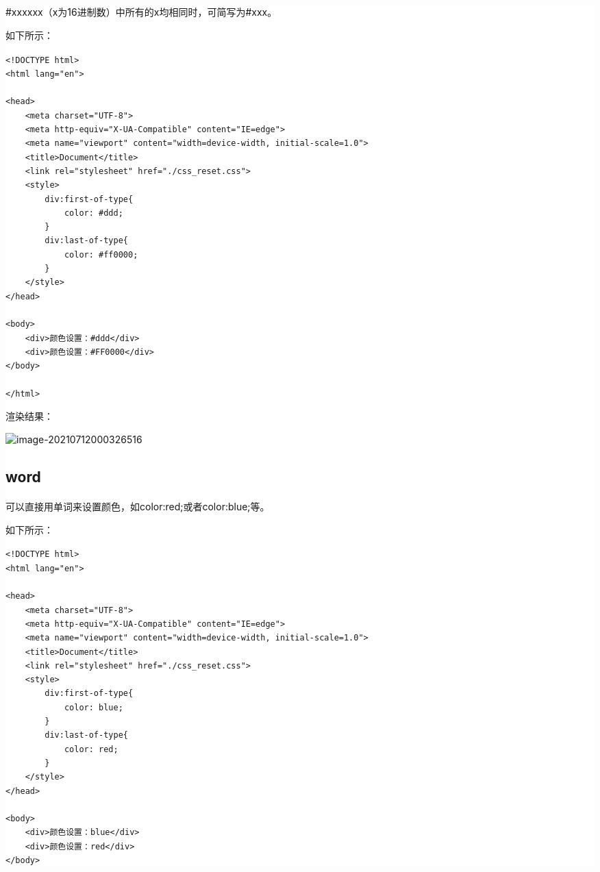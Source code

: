\#xxxxxx（x为16进制数）中所有的x均相同时，可简写为#xxx。

如下所示：

```
<!DOCTYPE html>
<html lang="en">

<head>
    <meta charset="UTF-8">
    <meta http-equiv="X-UA-Compatible" content="IE=edge">
    <meta name="viewport" content="width=device-width, initial-scale=1.0">
    <title>Document</title>
    <link rel="stylesheet" href="./css_reset.css">
    <style>
        div:first-of-type{
            color: #ddd;
        }
        div:last-of-type{
            color: #ff0000;
        }
    </style>
</head>

<body>
    <div>颜色设置：#ddd</div>
    <div>颜色设置：#FF0000</div>
</body>

</html>
```

渲染结果：

![image-20210712000326516](https://images-1302522496.cos.ap-nanjing.myqcloud.com/img/image-20210712000326516.png)

## word

可以直接用单词来设置颜色，如color:red;或者color:blue;等。

如下所示：

```
<!DOCTYPE html>
<html lang="en">

<head>
    <meta charset="UTF-8">
    <meta http-equiv="X-UA-Compatible" content="IE=edge">
    <meta name="viewport" content="width=device-width, initial-scale=1.0">
    <title>Document</title>
    <link rel="stylesheet" href="./css_reset.css">
    <style>
        div:first-of-type{
            color: blue;
        }
        div:last-of-type{
            color: red;
        }
    </style>
</head>

<body>
    <div>颜色设置：blue</div>
    <div>颜色设置：red</div>
</body>
```
